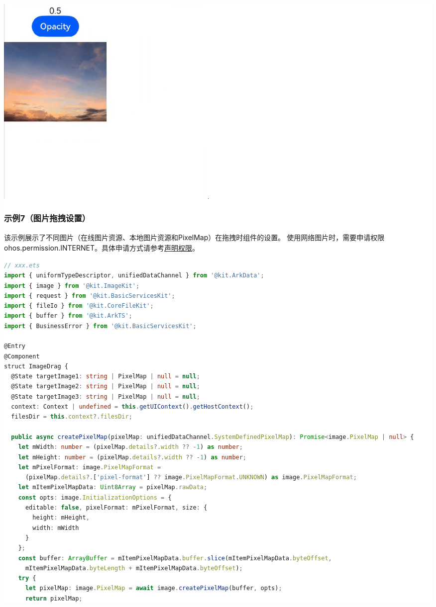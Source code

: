 ![imageModifier.gif](figures/imageModifier.gif)

### 示例7（图片拖拽设置）

该示例展示了不同图片（在线图片资源、本地图片资源和PixelMap）在拖拽时组件的设置。
使用网络图片时，需要申请权限ohos.permission.INTERNET。具体申请方式请参考[声明权限](../../../security/AccessToken/declare-permissions.md)。

```ts
// xxx.ets
import { uniformTypeDescriptor, unifiedDataChannel } from '@kit.ArkData';
import { image } from '@kit.ImageKit';
import { request } from '@kit.BasicServicesKit';
import { fileIo } from '@kit.CoreFileKit';
import { buffer } from '@kit.ArkTS';
import { BusinessError } from '@kit.BasicServicesKit';

@Entry
@Component
struct ImageDrag {
  @State targetImage1: string | PixelMap | null = null;
  @State targetImage2: string | PixelMap | null = null;
  @State targetImage3: string | PixelMap | null = null;
  context: Context | undefined = this.getUIContext().getHostContext();
  filesDir = this.context?.filesDir;

  public async createPixelMap(pixelMap: unifiedDataChannel.SystemDefinedPixelMap): Promise<image.PixelMap | null> {
    let mWidth: number = (pixelMap.details?.width ?? -1) as number;
    let mHeight: number = (pixelMap.details?.width ?? -1) as number;
    let mPixelFormat: image.PixelMapFormat =
      (pixelMap.details?.['pixel-format'] ?? image.PixelMapFormat.UNKNOWN) as image.PixelMapFormat;
    let mItemPixelMapData: Uint8Array = pixelMap.rawData;
    const opts: image.InitializationOptions = {
      editable: false, pixelFormat: mPixelFormat, size: {
        height: mHeight,
        width: mWidth
      }
    };
    const buffer: ArrayBuffer = mItemPixelMapData.buffer.slice(mItemPixelMapData.byteOffset,
      mItemPixelMapData.byteLength + mItemPixelMapData.byteOffset);
    try {
      let pixelMap: image.PixelMap = await image.createPixelMap(buffer, opts);
      return pixelMap;
```